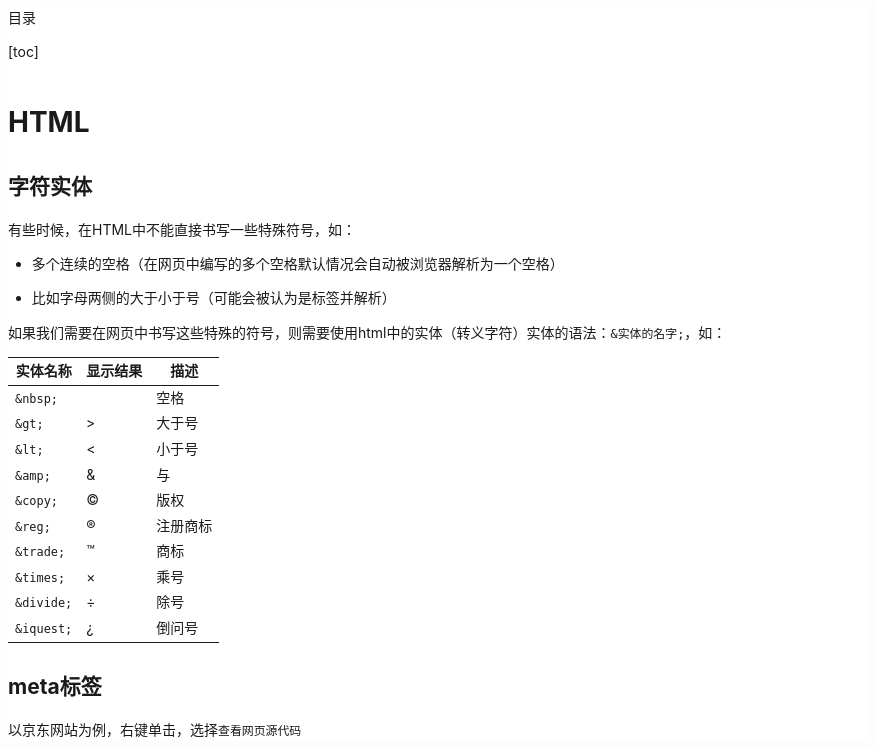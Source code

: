 目录

[toc]



# HTML



## 字符实体



有些时候，在HTML中不能直接书写一些特殊符号，如：



- 多个连续的空格（在网页中编写的多个空格默认情况会自动被浏览器解析为一个空格）

- 比如字母两侧的大于小于号（可能会被认为是标签并解析）



如果我们需要在网页中书写这些特殊的符号，则需要使用html中的实体（转义字符）实体的语法：`&实体的名字;`，如：

| 实体名称   | 显示结果 | 描述     |
| ---------- | -------- | -------- |
| `&nbsp;`   |          | 空格     |
| `&gt;`     | >        | 大于号   |
| `&lt;`     | <        | 小于号   |
| `&amp;`    | &        | 与       |
| `&copy;`   | ©        | 版权     |
| `&reg;`    | ®        | 注册商标 |
| `&trade;`  | ™        | 商标     |
| `&times;`  | ×        | 乘号     |
| `&divide;` | ÷        | 除号     |
| `&iquest;` | ¿        | 倒问号   |





## meta标签



以京东网站为例，右键单击，选择`查看网页源代码`

<meta charset="utf8" version='1'/>
<meta name="viewport" content="width=device-width, initial-scale=1.0, maximum-scale=1.0, user-scalable=yes"/>
<meta name="description" content="京东JD.COM-专业的综合网上购物商城,销售家电、数码通讯、电脑、家居百货、服装服饰、母婴、图书、食品等数万个品牌优质商品.便捷、诚信的服务，为您提供愉悦的网上购物体验!"/>
<meta name="Keywords" content="网上购物,网上商城,手机,笔记本,电脑,MP3,CD,VCD,DV,相机,数码,配件,手表,存储卡,京东"/>
